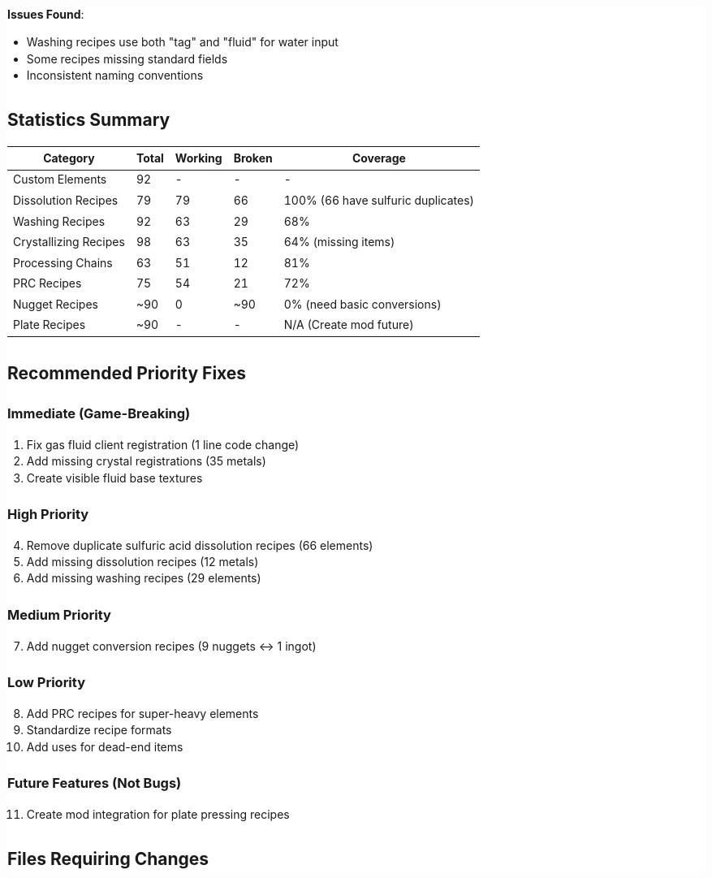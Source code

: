**Issues Found**:
- Washing recipes use both "tag" and "fluid" for water input
- Some recipes missing standard fields
- Inconsistent naming conventions

## Statistics Summary

| Category | Total | Working | Broken | Coverage |
|----------|-------|---------|--------|----------|
| Custom Elements | 92 | - | - | - |
| Dissolution Recipes | 79 | 79 | 66 | 100% (66 have sulfuric duplicates) |
| Washing Recipes | 92 | 63 | 29 | 68% |
| Crystallizing Recipes | 98 | 63 | 35 | 64% (missing items) |
| Processing Chains | 63 | 51 | 12 | 81% |
| PRC Recipes | 75 | 54 | 21 | 72% |
| Nugget Recipes | ~90 | 0 | ~90 | 0% (need basic conversions) |
| Plate Recipes | ~90 | - | - | N/A (Create mod future) |

## Recommended Priority Fixes

### Immediate (Game-Breaking)
1. Fix gas fluid client registration (1 line code change)
2. Add missing crystal registrations (35 metals)
3. Create visible fluid base textures

### High Priority
4. Remove duplicate sulfuric acid dissolution recipes (66 elements)
5. Add missing dissolution recipes (12 metals)
6. Add missing washing recipes (29 elements)

### Medium Priority
7. Add nugget conversion recipes (9 nuggets ↔ 1 ingot)

### Low Priority
8. Add PRC recipes for super-heavy elements
9. Standardize recipe formats
10. Add uses for dead-end items

### Future Features (Not Bugs)
11. Create mod integration for plate pressing recipes

## Files Requiring Changes
